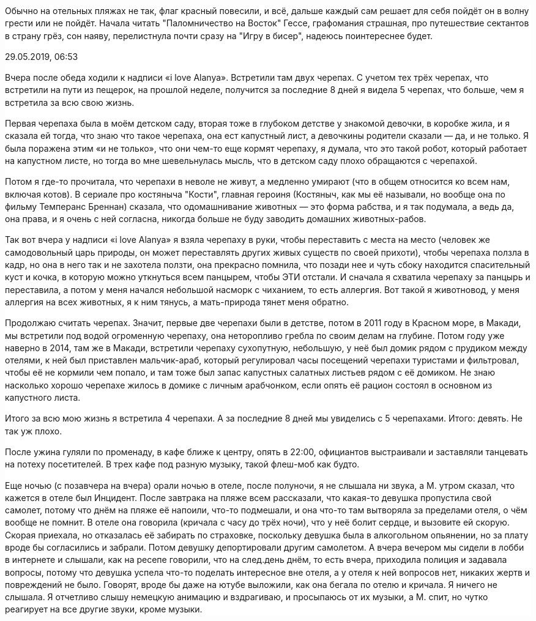 Обычно на отельных пляжах не так, флаг красный повесили, и всё, дальше каждый сам решает для себя пойдёт он в волну грести или не пойдёт.
Начала читать "Паломничество на Восток" Гессе, графомания страшная, про путешествие сектантов в страну грёз, сон наяву, перелистнула почти сразу на "Игру в бисер", надеюсь поинтереснее будет.


29.05.2019, 06:53

Вчера после обеда ходили к надписи «i love Аlanya». Встретили там двух черепах. С учетом тех трёх черепах, что встретили на пути из пещерок, на прошлой неделе, получится за последние 8 дней я видела 5 черепах, что больше, чем я встретила за всю свою жизнь. 

Первая черепаха была в моём детском саду, вторая тоже в глубоком детстве у знакомой девочки, в коробке жила, и я сказала ей тогда, что знаю что такое черепаха, она ест капустный лист, а девочкины родители сказали — да, и не только. Я была поражена этим «и не только», что они чем-то еще кормят черепаху, я думала, что это такой робот, который работает на капустном листе, но тогда во мне шевельнулась мысль, что в детском саду плохо обращаются с черепахой. 

Потом я где-то прочитала, что черепахи в неволе не живут, а медленно умирают (что в общем относится ко всем нам, включая котов). 
В сериале про костяныча "Кости", главная героиня (Костяныч, как мы её называли, но вообще она по фильму Темперанс Бреннан) сказала, что одомашнивание животных — это форма рабства, и я так подумала, а ведь да, она права, и я очень с ней согласна, никогда больше не буду заводить домашних животных-рабов.

Так вот вчера у надписи «i love Аlanya» я взяла черепаху в руки, чтобы переставить с места на место (человек же самодовольный царь природы, он может переставлять других живых существ по своей прихоти), чтобы черепаха ползла в кадр, но она в него так и не захотела ползти, она прекрасно помнила, что позади нее и чуть сбоку находится спасительный куст и кочка, в которую можно уткнуться всем панцырем, чтобы ЭТИ отстали. 
И сначала я схватила черепаху за панцырь и переставила, а потом у меня начался небольшой насморк с чиханием, то есть аллергия. Вот такой я животновод, у меня аллергия на всех животных, я к ним тянусь, а мать-природа тянет меня обратно.

Продолжаю считать черепах. Значит, первые две черепахи были в детстве, потом в 2011 году в Красном море, в Макади, мы встретили под водой огроменную черепаху, она неторопливо гребла по своим делам на глубине. Потом году уже наверно в 2014, там же в Макади, встретили черепаху сухопутную, небольшую, у неё был домик рядом с прудиком между отелями, к ней был приставлен мальчик-араб, который регулировал часы посещений черепахи туристами и фильтровал, чтобы её не кормили чем попало, и там тоже был запас капустных салатных листьев рядом с её домиком. Не знаю насколько хорошо черепахе жилось в домике с личным арабчонком, если опять её рацион состоял в основном из капустного листа.

Итого за всю мою жизнь я встретила 4 черепахи. 
А за последние 8 дней мы увиделись с 5 черепахами.
Итого: девять. Не так уж плохо.

После ужина гуляли по променаду, в кафе ближе к центру, опять в 22:00, официантов выстраивали и заставляли танцевать на потеху посетителей. В трех кафе под разную музыку, такой флеш-моб как будто.

Еще ночью (с позавчера на вчера) орали ночью в отеле, после полуночи, я не слышала ни звука, а М. утром сказал, что кажется в отеле был Инцидент.
После завтрака на пляже всем рассказали, что какая-то девушка пропустила свой самолет, потому что днём на пляже её напоили, что-то подмешали, и она что-то там вытворяла за пределами отеля, о чём вообще не помнит. 
В отеле она говорила (кричала с часу до трёх ночи), что у неё болит сердце, и вызовите ей скорую.
Скорая приехала, но отказалась её забирать по страховке, поскольку девушка была в алкогольном опьянении, но за плату вроде бы согласились и забрали. 
Потом девушку депортировали другим самолетом.
А вчера вечером мы сидели в лобби в интернете и слышали, как на ресепе говорили, что на след.день днём, то есть вчера, приходила полиция и задавала вопросы, потому что девушка успела что-то поделать интересное вне отеля, а у отеля к ней вопросов нет, никаких жертв и повреждений не было.
Говорят, вроде бы даже на ютубе выложили, как она бегала по отелю и кричала. Я ничего не слышала. Я отчетливо слышу немецкую анимацию и вздрагиваю, и просыпаюсь от их музыки, а М. спит, но чутко реагирует на все другие звуки, кроме музыки.
